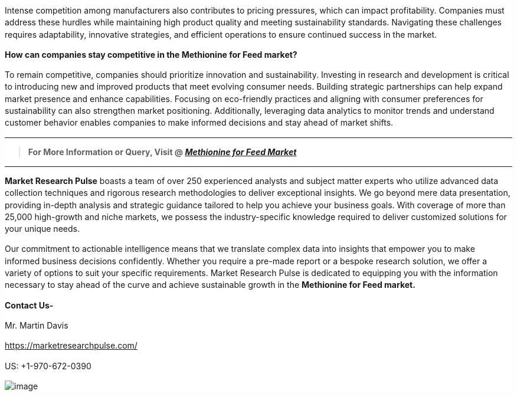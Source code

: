 Intense competition among manufacturers also contributes to pricing pressures, which can impact profitability. Companies must address these hurdles while maintaining high product quality and meeting sustainability standards. Navigating these challenges requires adaptability, innovative strategies, and efficient operations to ensure continued success in the market.</p><p><strong>How can companies stay competitive in the Methionine for Feed market?</strong></p><p>To remain competitive, companies should prioritize innovation and sustainability. Investing in research and development is critical to introducing new and improved products that meet evolving consumer needs. Building strategic partnerships can help expand market presence and enhance capabilities. Focusing on eco-friendly practices and aligning with consumer preferences for sustainability can also strengthen market positioning. Additionally, leveraging data analytics to monitor trends and understand customer behavior enables companies to make informed decisions and stay ahead of market shifts.</p><hr /><blockquote><p><strong>For More Information or Query, Visit @&nbsp;<em><a href="https://marketresearchpulse.com/report/24440/methionine-for-feed-market?utm_source=Linkedin&utm_medium=030">Methionine for Feed Market</a></em></strong></p></blockquote><hr /><p><strong>Market Research Pulse</strong> boasts a team of over 250 experienced analysts and subject matter experts who utilize advanced data collection techniques and rigorous research methodologies to deliver exceptional insights. We go beyond mere data presentation, providing in-depth analysis and strategic guidance tailored to help you achieve your business goals. With coverage of more than 25,000 high-growth and niche markets, we possess the industry-specific knowledge required to deliver customized solutions for your unique needs.</p><p>Our commitment to actionable intelligence means that we translate complex data into insights that empower you to make informed business decisions confidently. Whether you require a pre-made report or a bespoke research solution, we offer a variety of options to suit your specific requirements. Market Research Pulse is dedicated to equipping you with the information necessary to stay ahead of the curve and achieve sustainable growth in the <strong>Methionine for Feed market.</strong></p><p><strong>Contact Us-</strong></p><p>Mr. Martin Davis</p><p>https://marketresearchpulse.com/</p><p>US: +1-970-672-0390</p>
![image](https://github.com/user-attachments/assets/58d9d760-5e25-4936-8d89-e12ef6fedfb0)
